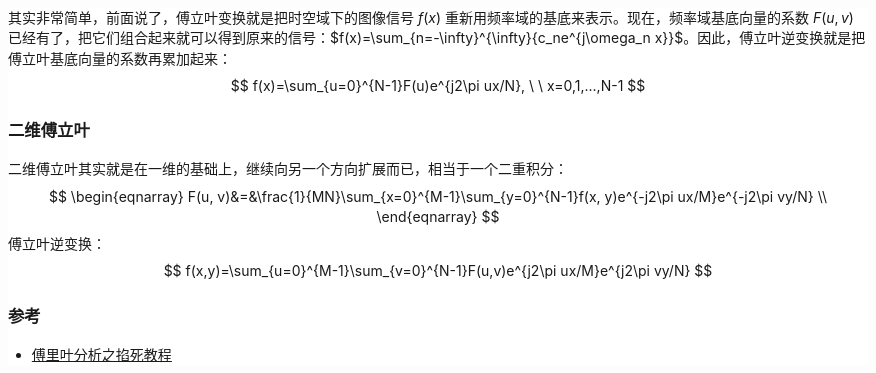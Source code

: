 其实非常简单，前面说了，傅立叶变换就是把时空域下的图像信号 $f(x)$ 重新用频率域的基底来表示。现在，频率域基底向量的系数 $F(u,v)$ 已经有了，把它们组合起来就可以得到原来的信号：$f(x)=\sum_{n=-\infty}^{\infty}{c_ne^{j\omega_n x}}$。因此，傅立叶逆变换就是把傅立叶基底向量的系数再累加起来：
$$
f(x)=\sum_{u=0}^{N-1}F(u)e^{j2\pi ux/N}, \ \ x=0,1,...,N-1
$$

### 二维傅立叶

二维傅立叶其实就是在一维的基础上，继续向另一个方向扩展而已，相当于一个二重积分：
$$
\begin{eqnarray}
F(u, v)&=&\frac{1}{MN}\sum_{x=0}^{M-1}\sum_{y=0}^{N-1}f(x, y)e^{-j2\pi ux/M}e^{-j2\pi vy/N} \\
\end{eqnarray}
$$
傅立叶逆变换：
$$
f(x,y)=\sum_{u=0}^{M-1}\sum_{v=0}^{N-1}F(u,v)e^{j2\pi ux/M}e^{j2\pi vy/N}
$$

### 参考

+ [傅里叶分析之掐死教程](https://zhuanlan.zhihu.com/p/19763358?columnSlug=wille)